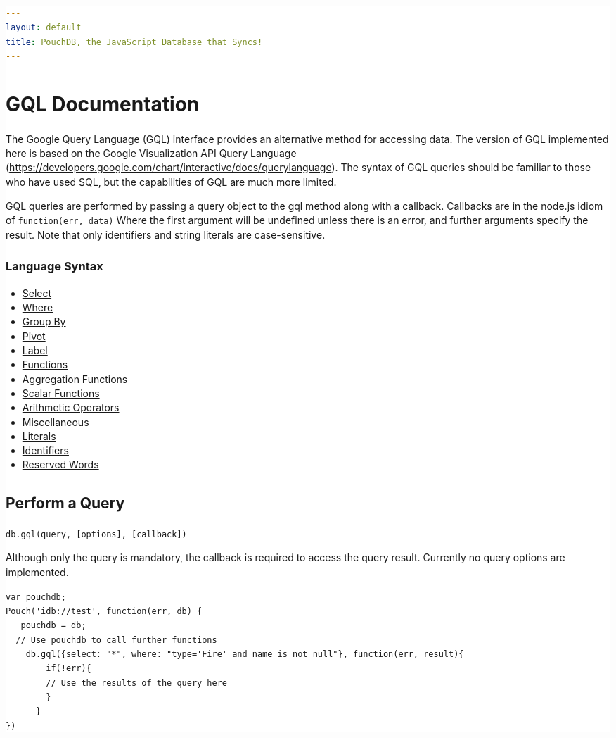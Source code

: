 ```yaml
---
layout: default
title: PouchDB, the JavaScript Database that Syncs!
---
```


# GQL Documentation

The Google Query Language (GQL) interface provides an alternative method for accessing data. 
The version of GQL implemented here is based on the Google Visualization API Query Language 
(https://developers.google.com/chart/interactive/docs/querylanguage). 
The syntax of GQL queries should be familiar to those who have used SQL, 
but the capabilities of GQL are much more limited.

GQL queries are performed by passing a query object to the gql method along with a callback. 
Callbacks are in the node.js idiom of `function(err, data)` Where the first argument will be undefined 
unless there is an error, and further arguments specify the result. 
Note that only identifiers and string literals are case-sensitive.

### Language Syntax

 * [Select](#select)
 * [Where](#where)
 * [Group By](#groupBy)
 * [Pivot](#pivot)
 * [Label](#label)
 * [Functions](#functions)
  * [Aggregation Functions](#aggregation_functions)
  * [Scalar Functions](#scalar_functions)
  * [Arithmetic Operators](#arithmetic_operators)
 * [Miscellaneous](#miscellaneous)
  * [Literals](#literals)
  * [Identifiers](#identifiers)
  * [Reserved Words](#reserved_words)

## Perform a Query

    db.gql(query, [options], [callback])

Although only the query is mandatory, the callback is required to access the query result. 
Currently no query options are implemented.

    var pouchdb;
    Pouch('idb://test', function(err, db) {
       pouchdb = db;
      // Use pouchdb to call further functions
        db.gql({select: "*", where: "type='Fire' and name is not null"}, function(err, result){
            if(!err){
            // Use the results of the query here
            }
          }
    })
